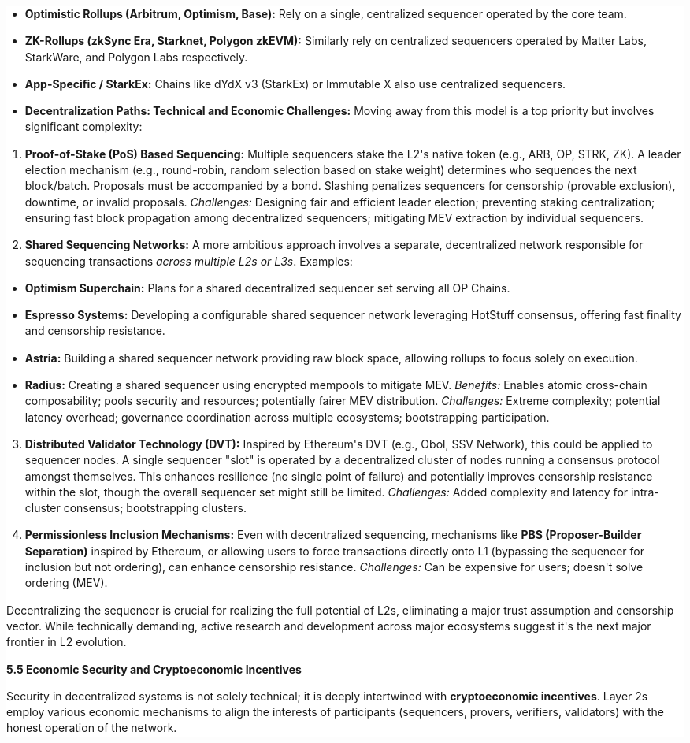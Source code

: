 *   **Optimistic Rollups (Arbitrum, Optimism, Base):** Rely on a single, centralized sequencer operated by the core team.

*   **ZK-Rollups (zkSync Era, Starknet, Polygon zkEVM):** Similarly rely on centralized sequencers operated by Matter Labs, StarkWare, and Polygon Labs respectively.

*   **App-Specific / StarkEx:** Chains like dYdX v3 (StarkEx) or Immutable X also use centralized sequencers.

*   **Decentralization Paths: Technical and Economic Challenges:** Moving away from this model is a top priority but involves significant complexity:

1.  **Proof-of-Stake (PoS) Based Sequencing:** Multiple sequencers stake the L2's native token (e.g., ARB, OP, STRK, ZK). A leader election mechanism (e.g., round-robin, random selection based on stake weight) determines who sequences the next block/batch. Proposals must be accompanied by a bond. Slashing penalizes sequencers for censorship (provable exclusion), downtime, or invalid proposals. *Challenges:* Designing fair and efficient leader election; preventing staking centralization; ensuring fast block propagation among decentralized sequencers; mitigating MEV extraction by individual sequencers.

2.  **Shared Sequencing Networks:** A more ambitious approach involves a separate, decentralized network responsible for sequencing transactions *across multiple L2s or L3s*. Examples:

*   **Optimism Superchain:** Plans for a shared decentralized sequencer set serving all OP Chains.

*   **Espresso Systems:** Developing a configurable shared sequencer network leveraging HotStuff consensus, offering fast finality and censorship resistance.

*   **Astria:** Building a shared sequencer network providing raw block space, allowing rollups to focus solely on execution.

*   **Radius:** Creating a shared sequencer using encrypted mempools to mitigate MEV. *Benefits:* Enables atomic cross-chain composability; pools security and resources; potentially fairer MEV distribution. *Challenges:* Extreme complexity; potential latency overhead; governance coordination across multiple ecosystems; bootstrapping participation.

3.  **Distributed Validator Technology (DVT):** Inspired by Ethereum's DVT (e.g., Obol, SSV Network), this could be applied to sequencer nodes. A single sequencer "slot" is operated by a decentralized cluster of nodes running a consensus protocol amongst themselves. This enhances resilience (no single point of failure) and potentially improves censorship resistance within the slot, though the overall sequencer set might still be limited. *Challenges:* Added complexity and latency for intra-cluster consensus; bootstrapping clusters.

4.  **Permissionless Inclusion Mechanisms:** Even with decentralized sequencing, mechanisms like **PBS (Proposer-Builder Separation)** inspired by Ethereum, or allowing users to force transactions directly onto L1 (bypassing the sequencer for inclusion but not ordering), can enhance censorship resistance. *Challenges:* Can be expensive for users; doesn't solve ordering (MEV).

Decentralizing the sequencer is crucial for realizing the full potential of L2s, eliminating a major trust assumption and censorship vector. While technically demanding, active research and development across major ecosystems suggest it's the next major frontier in L2 evolution.

**5.5 Economic Security and Cryptoeconomic Incentives**

Security in decentralized systems is not solely technical; it is deeply intertwined with **cryptoeconomic incentives**. Layer 2s employ various economic mechanisms to align the interests of participants (sequencers, provers, verifiers, validators) with the honest operation of the network.
